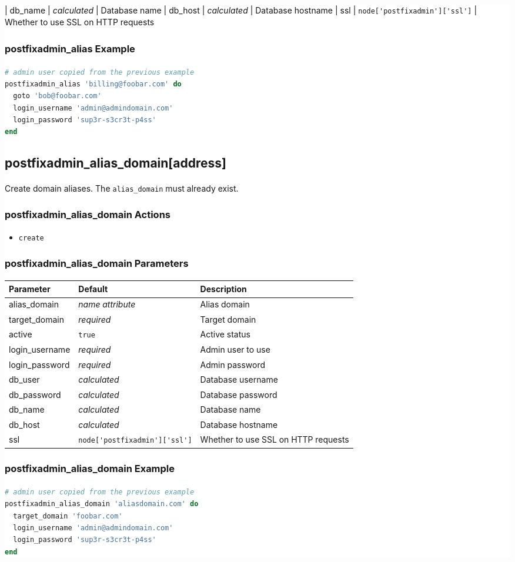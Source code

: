 | db_name        | *calculated*                  | Database name
| db_host        | *calculated*                  | Database hostname
| ssl            | `node['postfixadmin']['ssl']` | Whether to use SSL on HTTP requests

### postfixadmin_alias Example

```ruby
# admin user copied from the previous example
postfixadmin_alias 'billing@foobar.com' do
  goto 'bob@foobar.com'
  login_username 'admin@admindomain.com'
  login_password 'sup3r-s3cr3t-p4ss'
end
```

## postfixadmin_alias_domain[address]

Create domain aliases. The `alias_domain` must already exist.

### postfixadmin_alias_domain Actions

* `create`

### postfixadmin_alias_domain Parameters

| Parameter      | Default                       | Description                    |
|:---------------|:------------------------------|:-------------------------------|
| alias_domain   | *name attribute*              | Alias domain
| target_domain  | *required*                    | Target domain
| active         | `true`                        | Active status
| login_username | *required*                    | Admin user to use
| login_password | *required*                    | Admin password 
| db_user        | *calculated*                  | Database username
| db_password    | *calculated*                  | Database password
| db_name        | *calculated*                  | Database name
| db_host        | *calculated*                  | Database hostname
| ssl            | `node['postfixadmin']['ssl']` | Whether to use SSL on HTTP requests

### postfixadmin_alias_domain Example

```ruby
# admin user copied from the previous example
postfixadmin_alias_domain 'aliasdomain.com' do
  target_domain 'foobar.com'
  login_username 'admin@admindomain.com'
  login_password 'sup3r-s3cr3t-p4ss'
end
```
